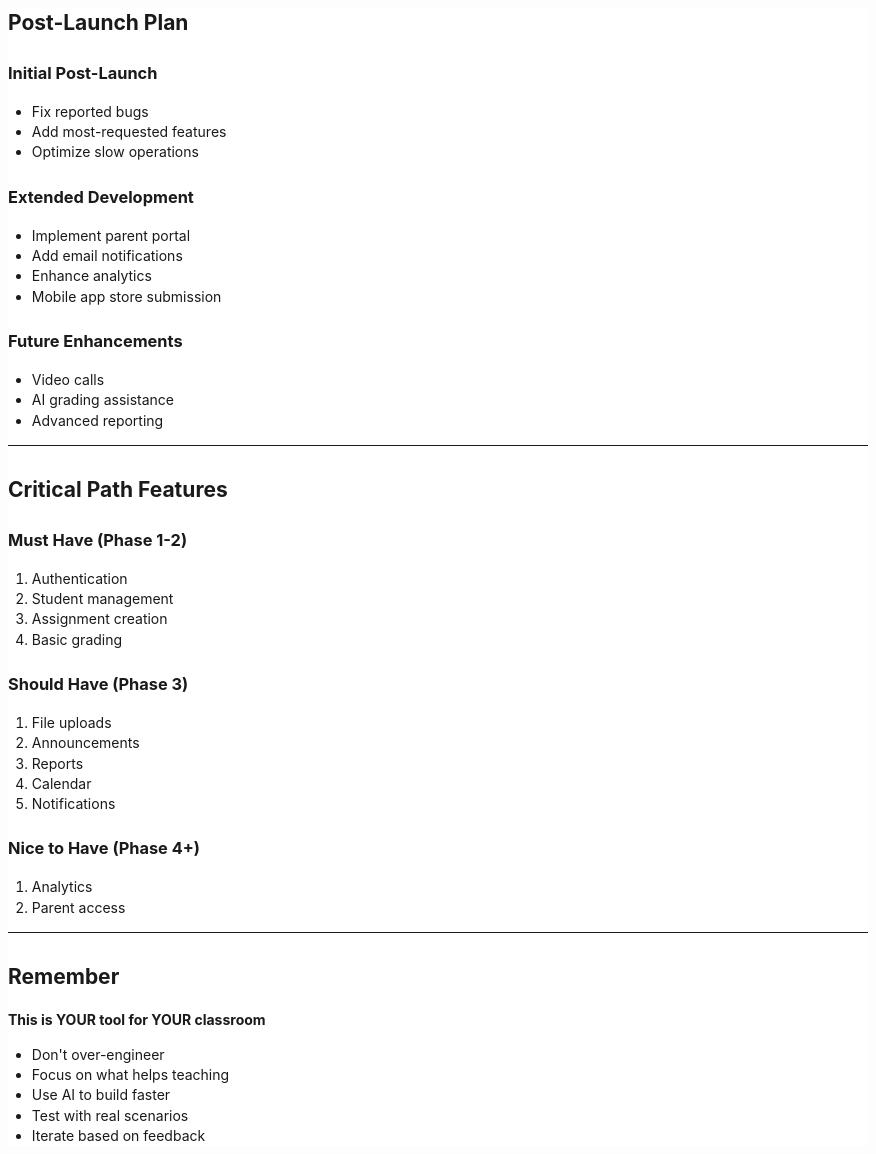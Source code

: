 
## Post-Launch Plan

### Initial Post-Launch
- Fix reported bugs
- Add most-requested features
- Optimize slow operations

### Extended Development
- Implement parent portal
- Add email notifications
- Enhance analytics
- Mobile app store submission

### Future Enhancements
- Video calls
- AI grading assistance
- Advanced reporting

---

## Critical Path Features

### Must Have (Phase 1-2)
1. Authentication
2. Student management
3. Assignment creation
4. Basic grading

### Should Have (Phase 3)
1. File uploads
2. Announcements
3. Reports
4. Calendar
5. Notifications

### Nice to Have (Phase 4+)
1. Analytics
2. Parent access

---

## Remember

**This is YOUR tool for YOUR classroom**

- Don't over-engineer
- Focus on what helps teaching
- Use AI to build faster
- Test with real scenarios
- Iterate based on feedback
